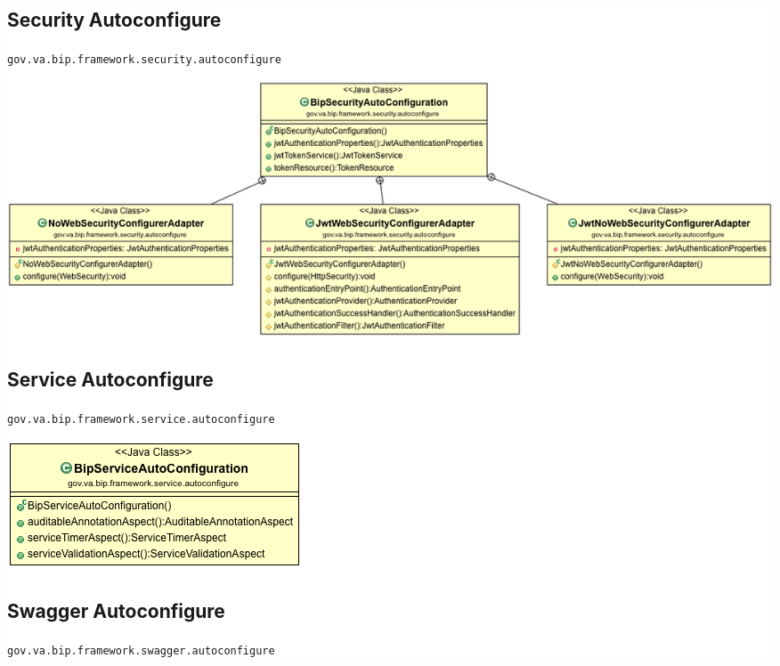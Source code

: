 ## Security Autoconfigure

```
gov.va.bip.framework.security.autoconfigure
```

![](/images/cd-autoconf-security.png)

## Service Autoconfigure

```
gov.va.bip.framework.service.autoconfigure
```

![](/images/cd-autoconf-service.png)

## Swagger Autoconfigure

```
gov.va.bip.framework.swagger.autoconfigure
```
